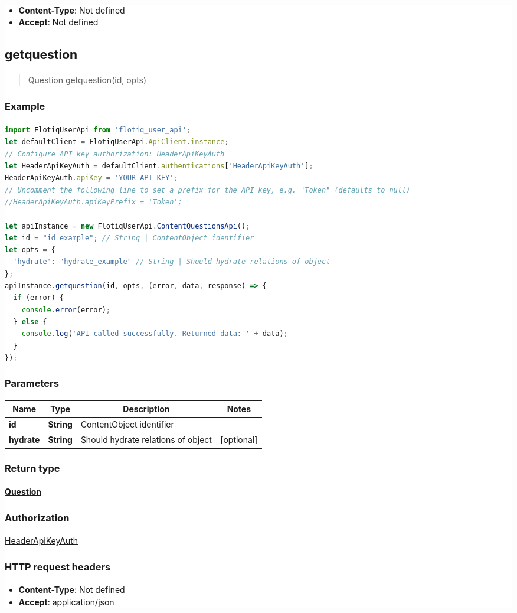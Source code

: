 - **Content-Type**: Not defined
- **Accept**: Not defined


## getquestion

> Question getquestion(id, opts)



### Example

```javascript
import FlotiqUserApi from 'flotiq_user_api';
let defaultClient = FlotiqUserApi.ApiClient.instance;
// Configure API key authorization: HeaderApiKeyAuth
let HeaderApiKeyAuth = defaultClient.authentications['HeaderApiKeyAuth'];
HeaderApiKeyAuth.apiKey = 'YOUR API KEY';
// Uncomment the following line to set a prefix for the API key, e.g. "Token" (defaults to null)
//HeaderApiKeyAuth.apiKeyPrefix = 'Token';

let apiInstance = new FlotiqUserApi.ContentQuestionsApi();
let id = "id_example"; // String | ContentObject identifier
let opts = {
  'hydrate': "hydrate_example" // String | Should hydrate relations of object
};
apiInstance.getquestion(id, opts, (error, data, response) => {
  if (error) {
    console.error(error);
  } else {
    console.log('API called successfully. Returned data: ' + data);
  }
});
```

### Parameters


Name | Type | Description  | Notes
------------- | ------------- | ------------- | -------------
 **id** | **String**| ContentObject identifier | 
 **hydrate** | **String**| Should hydrate relations of object | [optional] 

### Return type

[**Question**](Question.md)

### Authorization

[HeaderApiKeyAuth](../README.md#HeaderApiKeyAuth)

### HTTP request headers

- **Content-Type**: Not defined
- **Accept**: application/json
